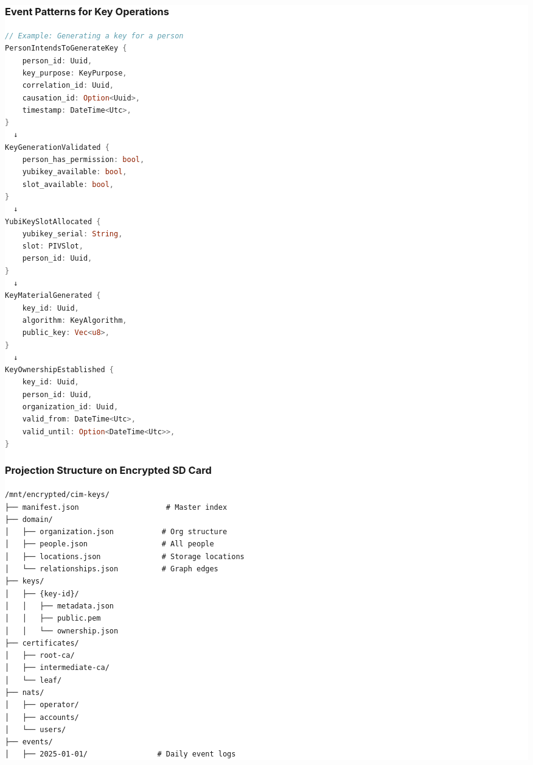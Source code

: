 ### Event Patterns for Key Operations

```rust
// Example: Generating a key for a person
PersonIntendsToGenerateKey {
    person_id: Uuid,
    key_purpose: KeyPurpose,
    correlation_id: Uuid,
    causation_id: Option<Uuid>,
    timestamp: DateTime<Utc>,
}
  ↓
KeyGenerationValidated {
    person_has_permission: bool,
    yubikey_available: bool,
    slot_available: bool,
}
  ↓
YubiKeySlotAllocated {
    yubikey_serial: String,
    slot: PIVSlot,
    person_id: Uuid,
}
  ↓
KeyMaterialGenerated {
    key_id: Uuid,
    algorithm: KeyAlgorithm,
    public_key: Vec<u8>,
}
  ↓
KeyOwnershipEstablished {
    key_id: Uuid,
    person_id: Uuid,
    organization_id: Uuid,
    valid_from: DateTime<Utc>,
    valid_until: Option<DateTime<Utc>>,
}
```

### Projection Structure on Encrypted SD Card

```
/mnt/encrypted/cim-keys/
├── manifest.json                    # Master index
├── domain/
│   ├── organization.json           # Org structure
│   ├── people.json                 # All people
│   ├── locations.json              # Storage locations
│   └── relationships.json          # Graph edges
├── keys/
│   ├── {key-id}/
│   │   ├── metadata.json
│   │   ├── public.pem
│   │   └── ownership.json
├── certificates/
│   ├── root-ca/
│   ├── intermediate-ca/
│   └── leaf/
├── nats/
│   ├── operator/
│   ├── accounts/
│   └── users/
├── events/
│   ├── 2025-01-01/                # Daily event logs
```
